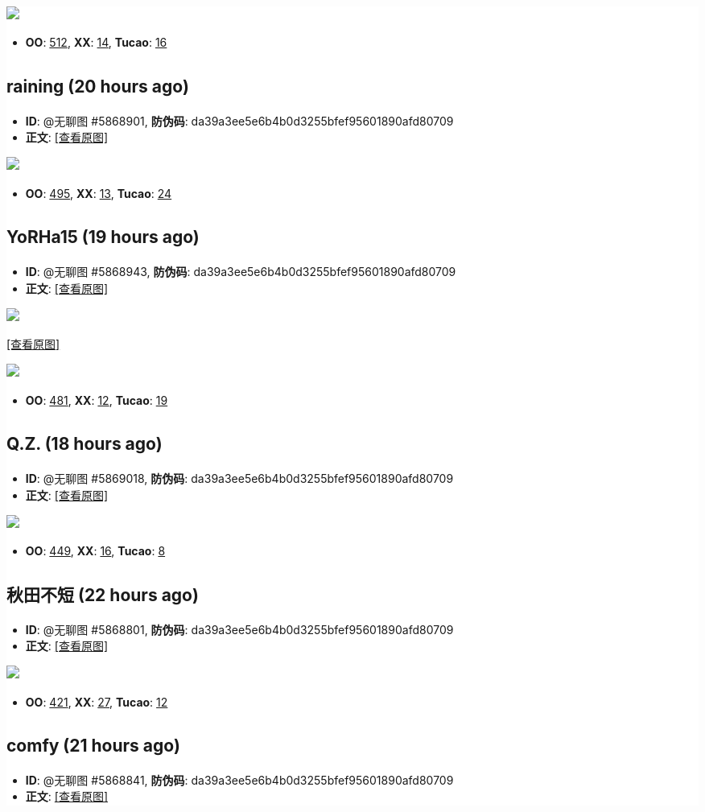 ![](https://img.toto.im/mw600/008HL3Tkly1hzf9m9p91lj30w81sl44a.jpg)
- **OO**: [512](https://jandan.net/t/5869057#tucao-like), **XX**: [14](https://jandan.net/t/5869057#tucao-unlike), **Tucao**: [16](https://jandan.net/t/5869057#tucao-list)

## raining (20 hours ago) 

- **ID**: @无聊图 #5868901, **防伪码**: da39a3ee5e6b4b0d3255bfef95601890afd80709
- **正文**: [[查看原图]](//img.toto.im/large/008HL3Tkly1hzf3p4l355j30bu0i375p.jpg)  

![](https://img.toto.im/mw600/008HL3Tkly1hzf3p4l355j30bu0i375p.jpg)
- **OO**: [495](https://jandan.net/t/5868901#tucao-like), **XX**: [13](https://jandan.net/t/5868901#tucao-unlike), **Tucao**: [24](https://jandan.net/t/5868901#tucao-list)

## YoRHa15 (19 hours ago) 

- **ID**: @无聊图 #5868943, **防伪码**: da39a3ee5e6b4b0d3255bfef95601890afd80709
- **正文**: [[查看原图]](//img.toto.im/large/008HL3Tkly1hzf57l1u8vj30nm10vmzy.jpg)  

![](https://img.toto.im/mw600/008HL3Tkly1hzf57l1u8vj30nm10vmzy.jpg)  


[[查看原图]](//img.toto.im/large/008HL3Tkly1hzf57xhdu9j30nm10ymyq.jpg)  

![](https://img.toto.im/mw600/008HL3Tkly1hzf57xhdu9j30nm10ymyq.jpg)
- **OO**: [481](https://jandan.net/t/5868943#tucao-like), **XX**: [12](https://jandan.net/t/5868943#tucao-unlike), **Tucao**: [19](https://jandan.net/t/5868943#tucao-list)

## Q.Z. (18 hours ago) 

- **ID**: @无聊图 #5869018, **防伪码**: da39a3ee5e6b4b0d3255bfef95601890afd80709
- **正文**: [[查看原图]](//img.toto.im/large/007Go198gy1hz9d1fmgutj30uc0uq49o.jpg)  

![](https://img.toto.im/mw600/007Go198gy1hz9d1fmgutj30uc0uq49o.jpg)
- **OO**: [449](https://jandan.net/t/5869018#tucao-like), **XX**: [16](https://jandan.net/t/5869018#tucao-unlike), **Tucao**: [8](https://jandan.net/t/5869018#tucao-list)

## 秋田不短 (22 hours ago) 

- **ID**: @无聊图 #5868801, **防伪码**: da39a3ee5e6b4b0d3255bfef95601890afd80709
- **正文**: [[查看原图]](//img.toto.im/large/008HL3Tkly1hz5rqrdq7cj30fz0zk76d.jpg)  

![](https://img.toto.im/mw600/008HL3Tkly1hz5rqrdq7cj30fz0zk76d.jpg)
- **OO**: [421](https://jandan.net/t/5868801#tucao-like), **XX**: [27](https://jandan.net/t/5868801#tucao-unlike), **Tucao**: [12](https://jandan.net/t/5868801#tucao-list)

## comfy (21 hours ago) 

- **ID**: @无聊图 #5868841, **防伪码**: da39a3ee5e6b4b0d3255bfef95601890afd80709
- **正文**: [[查看原图]](//img.toto.im/large/005Pg6gegy1hzc0fygecaj32dc35se81.jpg)  

